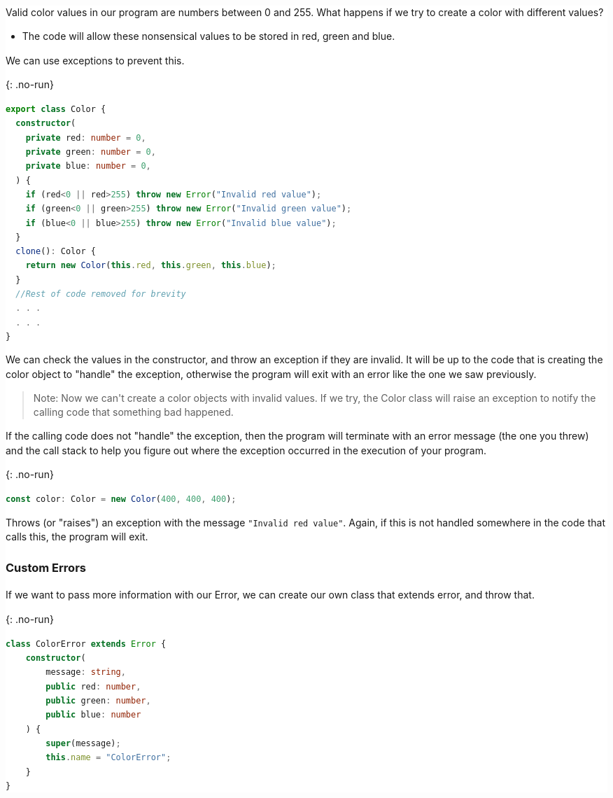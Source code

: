 Valid color values in our program are numbers between 0 and 255. What happens if we try to create a color with different values?

-   The code will allow these nonsensical values to be stored in red, green and blue.

We can use exceptions to prevent this.

{: .no-run}

```typescript
export class Color {
  constructor(
    private red: number = 0,
    private green: number = 0,
    private blue: number = 0,
  ) {
    if (red<0 || red>255) throw new Error("Invalid red value");
    if (green<0 || green>255) throw new Error("Invalid green value");
    if (blue<0 || blue>255) throw new Error("Invalid blue value");
  }
  clone(): Color {
    return new Color(this.red, this.green, this.blue);
  }
  //Rest of code removed for brevity
  . . .
  . . .
}
```

We can check the values in the constructor, and throw an exception if they are invalid. It will be up to the code that is creating the color object to "handle" the exception, otherwise the program will exit with an error like the one we saw previously.

> Note: Now we can't create a color objects with invalid values. If we try, the Color class will raise an exception to notify the calling code that something bad happened.

If the calling code does not "handle" the exception, then the program will terminate with an error message (the one you threw) and the call stack to help you figure out where the exception occurred in the execution of your program.

{: .no-run}

```typescript
const color: Color = new Color(400, 400, 400);
```

Throws (or "raises") an exception with the message `"Invalid red value"`. Again, if this is not handled somewhere in the code that calls this, the program will exit.

### Custom Errors

If we want to pass more information with our Error, we can create our own class that extends error, and throw that.

{: .no-run}

```typescript
class ColorError extends Error {
    constructor(
        message: string,
        public red: number,
        public green: number,
        public blue: number
    ) {
        super(message);
        this.name = "ColorError";
    }
}
```
